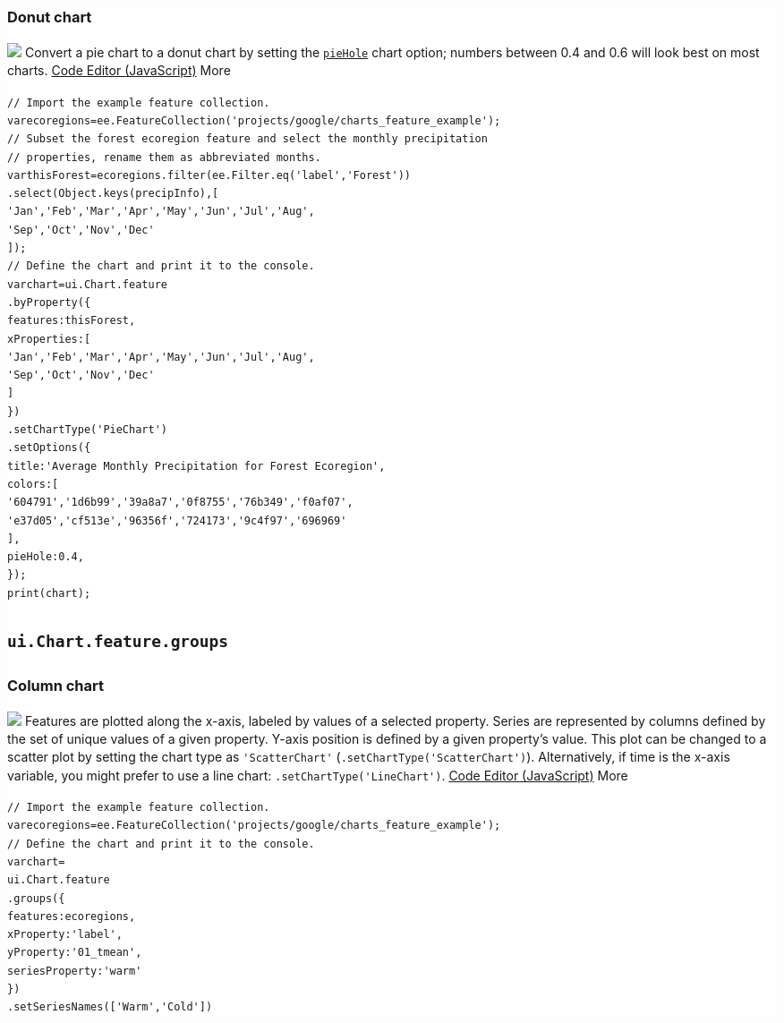 ### Donut chart
![](https://developers.google.com/static/earth-engine/images/Charts_feature_11.svg)
Convert a pie chart to a donut chart by setting the [`pieHole`](https://developers.google.com/chart/interactive/docs/gallery/piechart#making-a-donut-chart) chart option; numbers between 0.4 and 0.6 will look best on most charts.
[Code Editor (JavaScript)](https://developers.google.com/earth-engine/guides/charts_feature#code-editor-javascript-sample) More
```
// Import the example feature collection.
varecoregions=ee.FeatureCollection('projects/google/charts_feature_example');
// Subset the forest ecoregion feature and select the monthly precipitation
// properties, rename them as abbreviated months.
varthisForest=ecoregions.filter(ee.Filter.eq('label','Forest'))
.select(Object.keys(precipInfo),[
'Jan','Feb','Mar','Apr','May','Jun','Jul','Aug',
'Sep','Oct','Nov','Dec'
]);
// Define the chart and print it to the console.
varchart=ui.Chart.feature
.byProperty({
features:thisForest,
xProperties:[
'Jan','Feb','Mar','Apr','May','Jun','Jul','Aug',
'Sep','Oct','Nov','Dec'
]
})
.setChartType('PieChart')
.setOptions({
title:'Average Monthly Precipitation for Forest Ecoregion',
colors:[
'604791','1d6b99','39a8a7','0f8755','76b349','f0af07',
'e37d05','cf513e','96356f','724173','9c4f97','696969'
],
pieHole:0.4,
});
print(chart);
```

## `ui.Chart.feature.groups`
### Column chart
![](https://developers.google.com/static/earth-engine/images/Charts_feature_12.svg)
Features are plotted along the x-axis, labeled by values of a selected property. Series are represented by columns defined by the set of unique values of a given property. Y-axis position is defined by a given property’s value. This plot can be changed to a scatter plot by setting the chart type as `'ScatterChart'` (`.setChartType('ScatterChart')`). Alternatively, if time is the x-axis variable, you might prefer to use a line chart: `.setChartType('LineChart')`.
[Code Editor (JavaScript)](https://developers.google.com/earth-engine/guides/charts_feature#code-editor-javascript-sample) More
```
// Import the example feature collection.
varecoregions=ee.FeatureCollection('projects/google/charts_feature_example');
// Define the chart and print it to the console.
varchart=
ui.Chart.feature
.groups({
features:ecoregions,
xProperty:'label',
yProperty:'01_tmean',
seriesProperty:'warm'
})
.setSeriesNames(['Warm','Cold'])
```